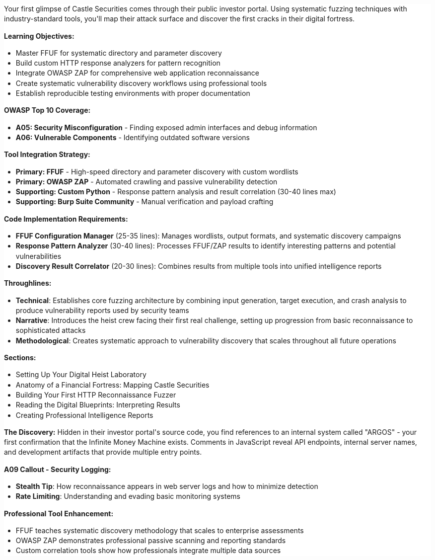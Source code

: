 Your first glimpse of Castle Securities comes through their public investor portal. Using systematic fuzzing techniques with industry-standard tools, you'll map their attack surface and discover the first cracks in their digital fortress.

**Learning Objectives:**
- Master FFUF for systematic directory and parameter discovery
- Build custom HTTP response analyzers for pattern recognition
- Integrate OWASP ZAP for comprehensive web application reconnaissance
- Create systematic vulnerability discovery workflows using professional tools
- Establish reproducible testing environments with proper documentation

**OWASP Top 10 Coverage:**
- **A05: Security Misconfiguration** - Finding exposed admin interfaces and debug information
- **A06: Vulnerable Components** - Identifying outdated software versions

**Tool Integration Strategy:**
- **Primary: FFUF** - High-speed directory and parameter discovery with custom wordlists
- **Primary: OWASP ZAP** - Automated crawling and passive vulnerability detection
- **Supporting: Custom Python** - Response pattern analysis and result correlation (30-40 lines max)
- **Supporting: Burp Suite Community** - Manual verification and payload crafting

**Code Implementation Requirements:**
- **FFUF Configuration Manager** (25-35 lines): Manages wordlists, output formats, and systematic discovery campaigns
- **Response Pattern Analyzer** (30-40 lines): Processes FFUF/ZAP results to identify interesting patterns and potential vulnerabilities
- **Discovery Result Correlator** (20-30 lines): Combines results from multiple tools into unified intelligence reports

**Throughlines:**
- **Technical**: Establishes core fuzzing architecture by combining input generation, target execution, and crash analysis to produce vulnerability reports used by security teams
- **Narrative**: Introduces the heist crew facing their first real challenge, setting up progression from basic reconnaissance to sophisticated attacks
- **Methodological**: Creates systematic approach to vulnerability discovery that scales throughout all future operations

**Sections:**
- Setting Up Your Digital Heist Laboratory
- Anatomy of a Financial Fortress: Mapping Castle Securities
- Building Your First HTTP Reconnaissance Fuzzer
- Reading the Digital Blueprints: Interpreting Results
- Creating Professional Intelligence Reports

**The Discovery:**
Hidden in their investor portal's source code, you find references to an internal system called "ARGOS" - your first confirmation that the Infinite Money Machine exists. Comments in JavaScript reveal API endpoints, internal server names, and development artifacts that provide multiple entry points.

**A09 Callout - Security Logging:**
- **Stealth Tip**: How reconnaissance appears in web server logs and how to minimize detection
- **Rate Limiting**: Understanding and evading basic monitoring systems

**Professional Tool Enhancement:**
- FFUF teaches systematic discovery methodology that scales to enterprise assessments
- OWASP ZAP demonstrates professional passive scanning and reporting standards
- Custom correlation tools show how professionals integrate multiple data sources
